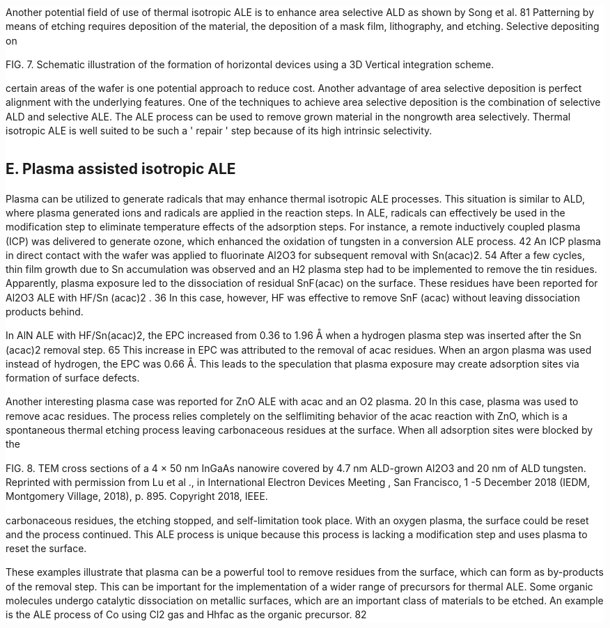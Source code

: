 Another potential field of use of thermal isotropic ALE is to enhance area selective ALD as shown by Song et al. 81 Patterning by means of etching requires deposition of the material, the deposition of a mask film, lithography, and etching. Selective depositing on

FIG. 7. Schematic illustration of the formation of horizontal devices using a 3D Vertical integration scheme.





certain areas of the wafer is one potential approach to reduce cost. Another advantage of area selective deposition is perfect alignment with the underlying features. One of the techniques to achieve area selective deposition is the combination of selective ALD and selective ALE. The ALE process can be used to remove grown material in the nongrowth area selectively. Thermal isotropic ALE is well suited to be such a ' repair ' step because of its high intrinsic selectivity.

## E. Plasma assisted isotropic ALE

Plasma can be utilized to generate radicals that may enhance thermal isotropic ALE processes. This situation is similar to ALD, where plasma generated ions and radicals are applied in the reaction steps. In ALE, radicals can effectively be used in the modification step to eliminate temperature effects of the adsorption steps. For instance, a remote inductively coupled plasma (ICP) was delivered to generate ozone, which enhanced the oxidation of tungsten in a conversion ALE process. 42 An ICP plasma in direct contact with the wafer was applied to fluorinate Al2O3 for subsequent removal with Sn(acac)2. 54 After a few cycles, thin film growth due to Sn accumulation was observed and an H2 plasma step had to be implemented to remove the tin residues. Apparently, plasma exposure led to the dissociation of residual SnF(acac) on the surface. These residues have been reported for Al2O3 ALE with HF/Sn (acac)2 . 36 In this case, however, HF was effective to remove SnF (acac) without leaving dissociation products behind.

In AlN ALE with HF/Sn(acac)2, the EPC increased from 0.36 to 1.96 Å when a hydrogen plasma step was inserted after the Sn (acac)2 removal step. 65 This increase in EPC was attributed to the removal of acac residues. When an argon plasma was used instead of hydrogen, the EPC was 0.66 Å. This leads to the speculation that plasma exposure may create adsorption sites via formation of surface defects.

Another interesting plasma case was reported for ZnO ALE with acac and an O2 plasma. 20 In this case, plasma was used to remove acac residues. The process relies completely on the selflimiting behavior of the acac reaction with ZnO, which is a spontaneous thermal etching process leaving carbonaceous residues at the surface. When all adsorption sites were blocked by the

FIG. 8. TEM cross sections of a 4 × 50 nm InGaAs nanowire covered by 4.7 nm ALD-grown Al2O3 and 20 nm of ALD tungsten. Reprinted with permission from Lu et al ., in International Electron Devices Meeting , San Francisco, 1 -5 December 2018 (IEDM, Montgomery Village, 2018), p. 895. Copyright 2018, IEEE.



carbonaceous residues, the etching stopped, and self-limitation took place. With an oxygen plasma, the surface could be reset and the process continued. This ALE process is unique because this process is lacking a modification step and uses plasma to reset the surface.

These examples illustrate that plasma can be a powerful tool to remove residues from the surface, which can form as by-products of the removal step. This can be important for the implementation of a wider range of precursors for thermal ALE. Some organic molecules undergo catalytic dissociation on metallic surfaces, which are an important class of materials to be etched. An example is the ALE process of Co using Cl2 gas and Hhfac as the organic precursor. 82
